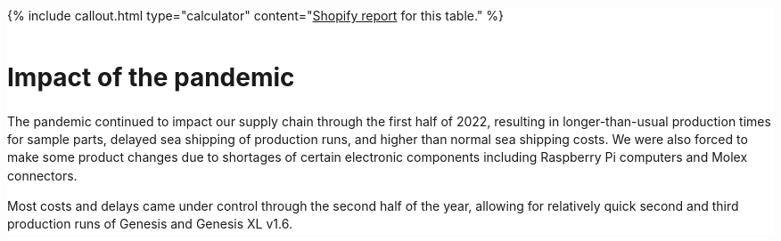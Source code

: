 {%
include callout.html
type="calculator"
content="[Shopify report](https://farmbot.myshopify.com/admin/reports/2536636514?since=-1y&until=-1y) for this table."
%}

# Impact of the pandemic

The pandemic continued to impact our supply chain through the first half of 2022, resulting in longer-than-usual production times for sample parts, delayed sea shipping of production runs, and higher than normal sea shipping costs. We were also forced to make some product changes due to shortages of certain electronic components including Raspberry Pi computers and Molex connectors.

Most costs and delays came under control through the second half of the year, allowing for relatively quick second and third production runs of Genesis and Genesis XL v1.6.
